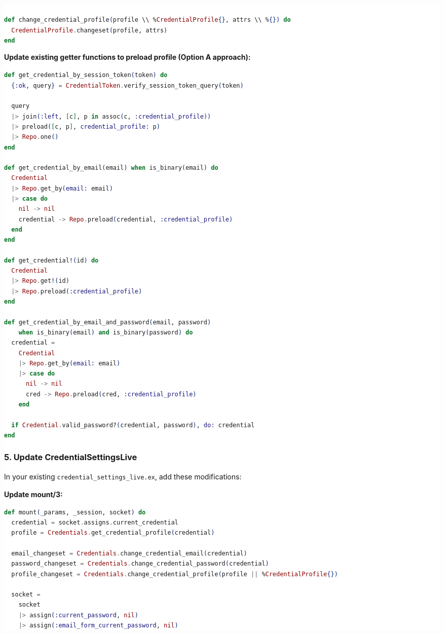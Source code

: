 ```elixir

def change_credential_profile(profile \\ %CredentialProfile{}, attrs \\ %{}) do
  CredentialProfile.changeset(profile, attrs)
end
```

**Update existing getter functions to preload profile (Option A approach):**

```elixir
def get_credential_by_session_token(token) do
  {:ok, query} = CredentialToken.verify_session_token_query(token)
  
  query
  |> join(:left, [c], p in assoc(c, :credential_profile))
  |> preload([c, p], credential_profile: p)
  |> Repo.one()
end

def get_credential_by_email(email) when is_binary(email) do
  Credential
  |> Repo.get_by(email: email)
  |> case do
    nil -> nil
    credential -> Repo.preload(credential, :credential_profile)
  end
end

def get_credential!(id) do
  Credential
  |> Repo.get!(id)
  |> Repo.preload(:credential_profile)
end

def get_credential_by_email_and_password(email, password)
    when is_binary(email) and is_binary(password) do
  credential = 
    Credential
    |> Repo.get_by(email: email)
    |> case do
      nil -> nil
      cred -> Repo.preload(cred, :credential_profile)
    end
    
  if Credential.valid_password?(credential, password), do: credential
end
```

### 5. Update CredentialSettingsLive

In your existing `credential_settings_live.ex`, add these modifications:

**Update mount/3:**
```elixir
def mount(_params, _session, socket) do
  credential = socket.assigns.current_credential
  profile = Credentials.get_credential_profile(credential)
  
  email_changeset = Credentials.change_credential_email(credential)
  password_changeset = Credentials.change_credential_password(credential)
  profile_changeset = Credentials.change_credential_profile(profile || %CredentialProfile{})

  socket =
    socket
    |> assign(:current_password, nil)
    |> assign(:email_form_current_password, nil)
```